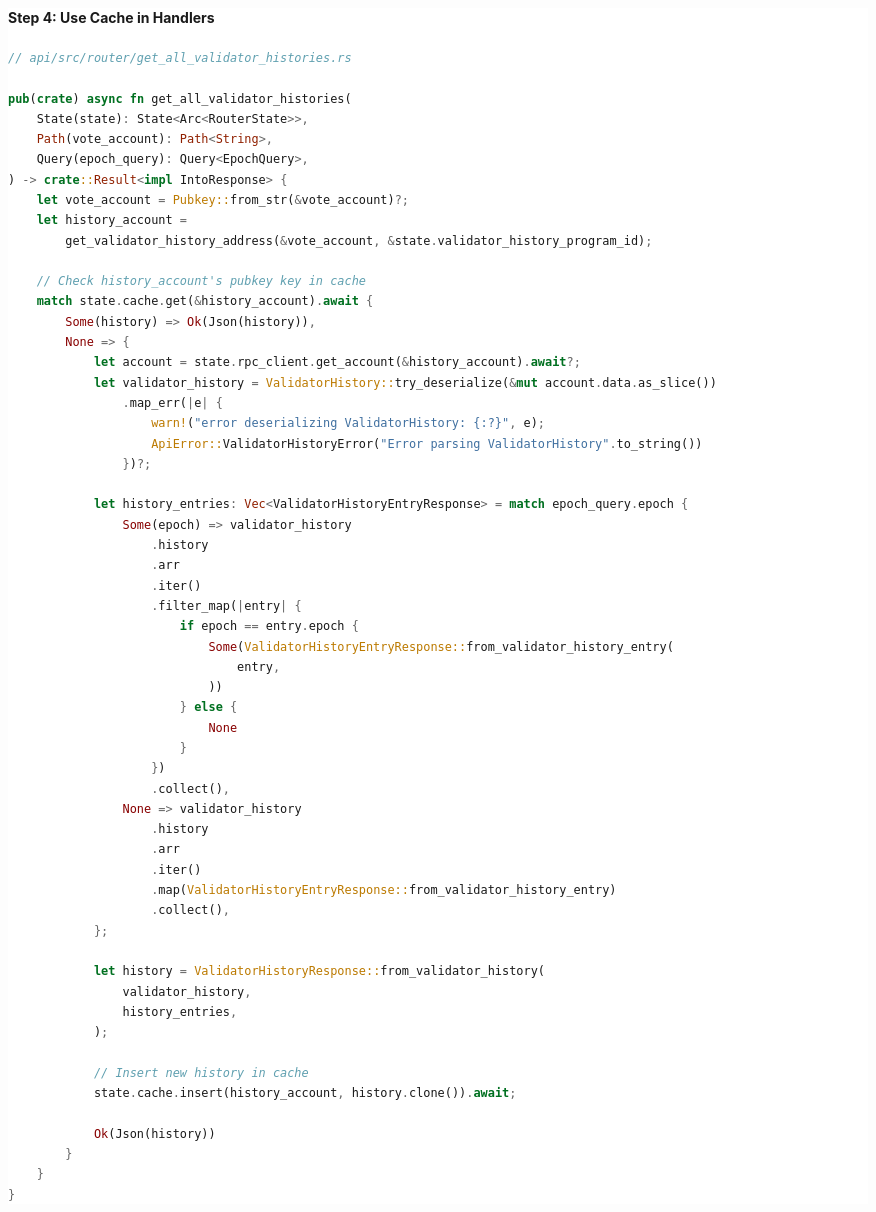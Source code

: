 #### Step 4: Use Cache in Handlers

```rust
// api/src/router/get_all_validator_histories.rs

pub(crate) async fn get_all_validator_histories(
    State(state): State<Arc<RouterState>>,
    Path(vote_account): Path<String>,
    Query(epoch_query): Query<EpochQuery>,
) -> crate::Result<impl IntoResponse> {
    let vote_account = Pubkey::from_str(&vote_account)?;
    let history_account =
        get_validator_history_address(&vote_account, &state.validator_history_program_id);

    // Check history_account's pubkey key in cache
    match state.cache.get(&history_account).await {
        Some(history) => Ok(Json(history)),
        None => {
            let account = state.rpc_client.get_account(&history_account).await?;
            let validator_history = ValidatorHistory::try_deserialize(&mut account.data.as_slice())
                .map_err(|e| {
                    warn!("error deserializing ValidatorHistory: {:?}", e);
                    ApiError::ValidatorHistoryError("Error parsing ValidatorHistory".to_string())
                })?;

            let history_entries: Vec<ValidatorHistoryEntryResponse> = match epoch_query.epoch {
                Some(epoch) => validator_history
                    .history
                    .arr
                    .iter()
                    .filter_map(|entry| {
                        if epoch == entry.epoch {
                            Some(ValidatorHistoryEntryResponse::from_validator_history_entry(
                                entry,
                            ))
                        } else {
                            None
                        }
                    })
                    .collect(),
                None => validator_history
                    .history
                    .arr
                    .iter()
                    .map(ValidatorHistoryEntryResponse::from_validator_history_entry)
                    .collect(),
            };

            let history = ValidatorHistoryResponse::from_validator_history(
                validator_history,
                history_entries,
            );

            // Insert new history in cache
            state.cache.insert(history_account, history.clone()).await;

            Ok(Json(history))
        }
    }
}
```
